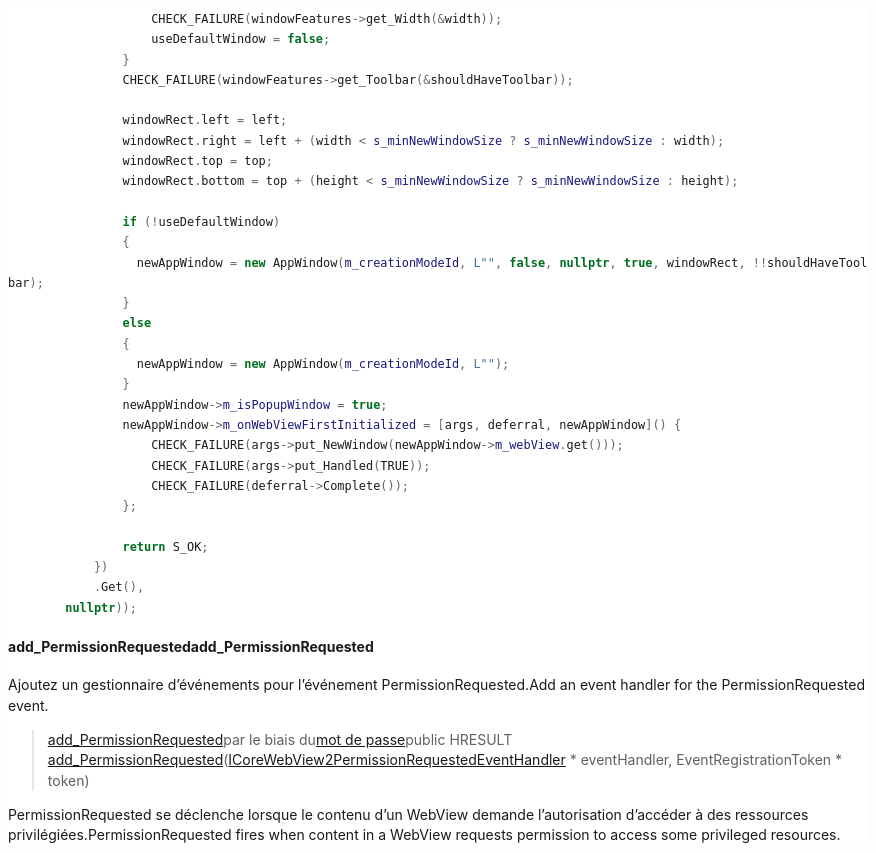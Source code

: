 ```cpp
                    CHECK_FAILURE(windowFeatures->get_Width(&width));
                    useDefaultWindow = false;
                }
                CHECK_FAILURE(windowFeatures->get_Toolbar(&shouldHaveToolbar));

                windowRect.left = left;
                windowRect.right = left + (width < s_minNewWindowSize ? s_minNewWindowSize : width);
                windowRect.top = top;
                windowRect.bottom = top + (height < s_minNewWindowSize ? s_minNewWindowSize : height);

                if (!useDefaultWindow)
                {
                  newAppWindow = new AppWindow(m_creationModeId, L"", false, nullptr, true, windowRect, !!shouldHaveToolbar);
                }
                else
                {
                  newAppWindow = new AppWindow(m_creationModeId, L"");
                }
                newAppWindow->m_isPopupWindow = true;
                newAppWindow->m_onWebViewFirstInitialized = [args, deferral, newAppWindow]() {
                    CHECK_FAILURE(args->put_NewWindow(newAppWindow->m_webView.get()));
                    CHECK_FAILURE(args->put_Handled(TRUE));
                    CHECK_FAILURE(deferral->Complete());
                };

                return S_OK;
            })
            .Get(),
        nullptr));
```

#### <span data-ttu-id="41db2-297">add_PermissionRequested</span><span class="sxs-lookup"><span data-stu-id="41db2-297">add_PermissionRequested</span></span> 

<span data-ttu-id="41db2-298">Ajoutez un gestionnaire d’événements pour l’événement PermissionRequested.</span><span class="sxs-lookup"><span data-stu-id="41db2-298">Add an event handler for the PermissionRequested event.</span></span>

> <span data-ttu-id="41db2-299">[add_PermissionRequested](#add_permissionrequested)par le biais du[mot de passe](icorewebview2permissionrequestedeventhandler.md)</span><span class="sxs-lookup"><span data-stu-id="41db2-299">public HRESULT [add_PermissionRequested](#add_permissionrequested)([ICoreWebView2PermissionRequestedEventHandler](icorewebview2permissionrequestedeventhandler.md) \* eventHandler, EventRegistrationToken \* token)</span></span>

<span data-ttu-id="41db2-300">PermissionRequested se déclenche lorsque le contenu d’un WebView demande l’autorisation d’accéder à des ressources privilégiées.</span><span class="sxs-lookup"><span data-stu-id="41db2-300">PermissionRequested fires when content in a WebView requests permission to access some privileged resources.</span></span>
